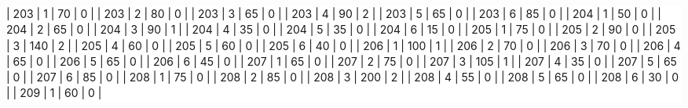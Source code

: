 | 203        | 1       | 70        | 0      |
| 203        | 2       | 80        | 0      |
| 203        | 3       | 65        | 0      |
| 203        | 4       | 90        | 2      |
| 203        | 5       | 65        | 0      |
| 203        | 6       | 85        | 0      |
| 204        | 1       | 50        | 0      |
| 204        | 2       | 65        | 0      |
| 204        | 3       | 90        | 1      |
| 204        | 4       | 35        | 0      |
| 204        | 5       | 35        | 0      |
| 204        | 6       | 15        | 0      |
| 205        | 1       | 75        | 0      |
| 205        | 2       | 90        | 0      |
| 205        | 3       | 140       | 2      |
| 205        | 4       | 60        | 0      |
| 205        | 5       | 60        | 0      |
| 205        | 6       | 40        | 0      |
| 206        | 1       | 100       | 1      |
| 206        | 2       | 70        | 0      |
| 206        | 3       | 70        | 0      |
| 206        | 4       | 65        | 0      |
| 206        | 5       | 65        | 0      |
| 206        | 6       | 45        | 0      |
| 207        | 1       | 65        | 0      |
| 207        | 2       | 75        | 0      |
| 207        | 3       | 105       | 1      |
| 207        | 4       | 35        | 0      |
| 207        | 5       | 65        | 0      |
| 207        | 6       | 85        | 0      |
| 208        | 1       | 75        | 0      |
| 208        | 2       | 85        | 0      |
| 208        | 3       | 200       | 2      |
| 208        | 4       | 55        | 0      |
| 208        | 5       | 65        | 0      |
| 208        | 6       | 30        | 0      |
| 209        | 1       | 60        | 0      |